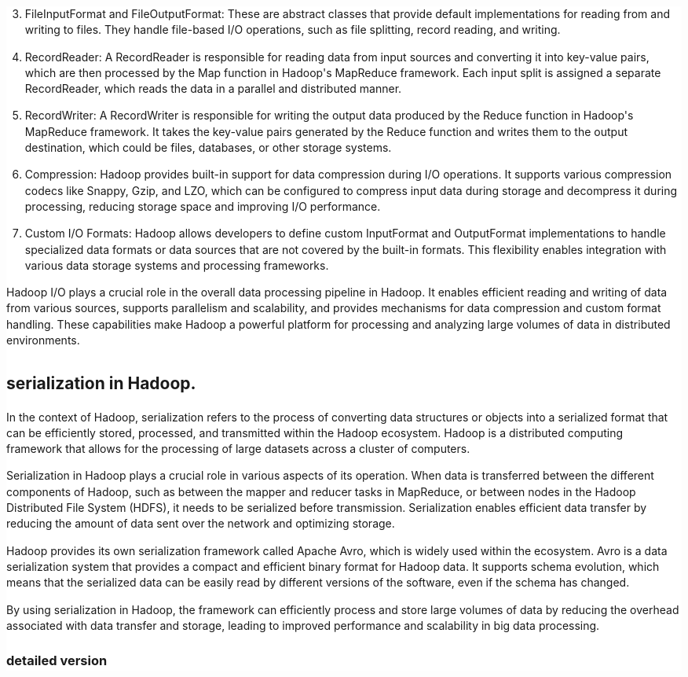 3. FileInputFormat and FileOutputFormat: These are abstract classes that provide default implementations for reading from and writing to files. They handle file-based I/O operations, such as file splitting, record reading, and writing.

4. RecordReader: A RecordReader is responsible for reading data from input sources and converting it into key-value pairs, which are then processed by the Map function in Hadoop's MapReduce framework. Each input split is assigned a separate RecordReader, which reads the data in a parallel and distributed manner.

5. RecordWriter: A RecordWriter is responsible for writing the output data produced by the Reduce function in Hadoop's MapReduce framework. It takes the key-value pairs generated by the Reduce function and writes them to the output destination, which could be files, databases, or other storage systems.

6. Compression: Hadoop provides built-in support for data compression during I/O operations. It supports various compression codecs like Snappy, Gzip, and LZO, which can be configured to compress input data during storage and decompress it during processing, reducing storage space and improving I/O performance.

7. Custom I/O Formats: Hadoop allows developers to define custom InputFormat and OutputFormat implementations to handle specialized data formats or data sources that are not covered by the built-in formats. This flexibility enables integration with various data storage systems and processing frameworks.

Hadoop I/O plays a crucial role in the overall data processing pipeline in Hadoop. It enables efficient reading and writing of data from various sources, supports parallelism and scalability, and provides mechanisms for data compression and custom format handling. These capabilities make Hadoop a powerful platform for processing and analyzing large volumes of data in distributed environments.

## serialization in Hadoop.



In the context of Hadoop, serialization refers to the process of converting data structures or objects into a serialized format that can be efficiently stored, processed, and transmitted within the Hadoop ecosystem. Hadoop is a distributed computing framework that allows for the processing of large datasets across a cluster of computers.

Serialization in Hadoop plays a crucial role in various aspects of its operation. When data is transferred between the different components of Hadoop, such as between the mapper and reducer tasks in MapReduce, or between nodes in the Hadoop Distributed File System (HDFS), it needs to be serialized before transmission. Serialization enables efficient data transfer by reducing the amount of data sent over the network and optimizing storage.

Hadoop provides its own serialization framework called Apache Avro, which is widely used within the ecosystem. Avro is a data serialization system that provides a compact and efficient binary format for Hadoop data. It supports schema evolution, which means that the serialized data can be easily read by different versions of the software, even if the schema has changed.

By using serialization in Hadoop, the framework can efficiently process and store large volumes of data by reducing the overhead associated with data transfer and storage, leading to improved performance and scalability in big data processing.


### detailed version
